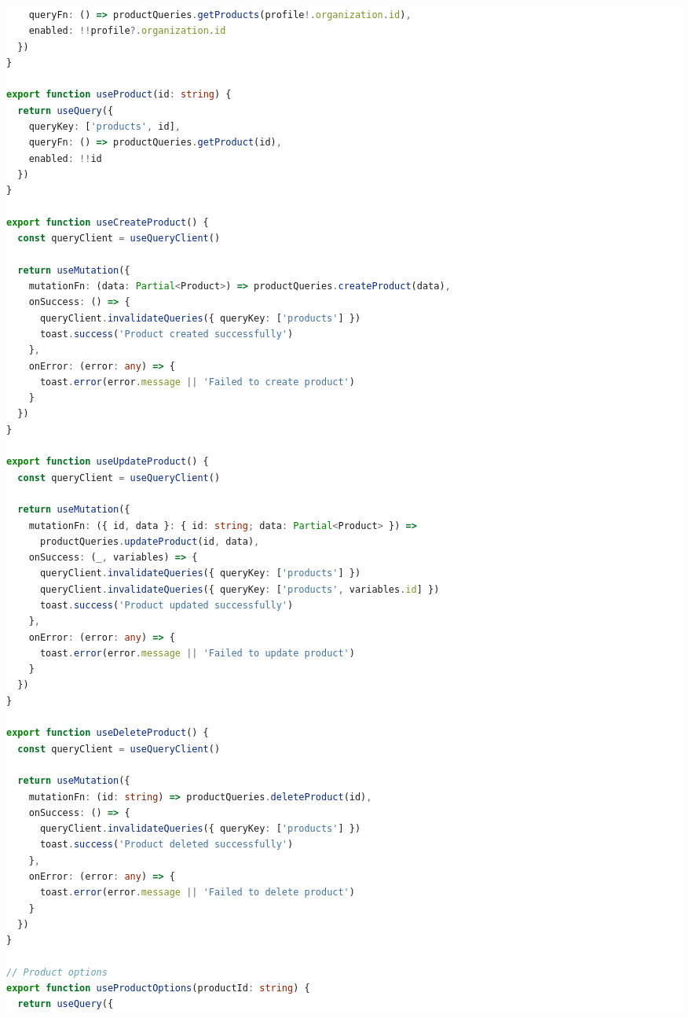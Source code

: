 ```typescript
    queryFn: () => productQueries.getProducts(profile!.organization.id),
    enabled: !!profile?.organization.id
  })
}

export function useProduct(id: string) {
  return useQuery({
    queryKey: ['products', id],
    queryFn: () => productQueries.getProduct(id),
    enabled: !!id
  })
}

export function useCreateProduct() {
  const queryClient = useQueryClient()
  
  return useMutation({
    mutationFn: (data: Partial<Product>) => productQueries.createProduct(data),
    onSuccess: () => {
      queryClient.invalidateQueries({ queryKey: ['products'] })
      toast.success('Product created successfully')
    },
    onError: (error: any) => {
      toast.error(error.message || 'Failed to create product')
    }
  })
}

export function useUpdateProduct() {
  const queryClient = useQueryClient()
  
  return useMutation({
    mutationFn: ({ id, data }: { id: string; data: Partial<Product> }) =>
      productQueries.updateProduct(id, data),
    onSuccess: (_, variables) => {
      queryClient.invalidateQueries({ queryKey: ['products'] })
      queryClient.invalidateQueries({ queryKey: ['products', variables.id] })
      toast.success('Product updated successfully')
    },
    onError: (error: any) => {
      toast.error(error.message || 'Failed to update product')
    }
  })
}

export function useDeleteProduct() {
  const queryClient = useQueryClient()
  
  return useMutation({
    mutationFn: (id: string) => productQueries.deleteProduct(id),
    onSuccess: () => {
      queryClient.invalidateQueries({ queryKey: ['products'] })
      toast.success('Product deleted successfully')
    },
    onError: (error: any) => {
      toast.error(error.message || 'Failed to delete product')
    }
  })
}

// Product options
export function useProductOptions(productId: string) {
  return useQuery({
```